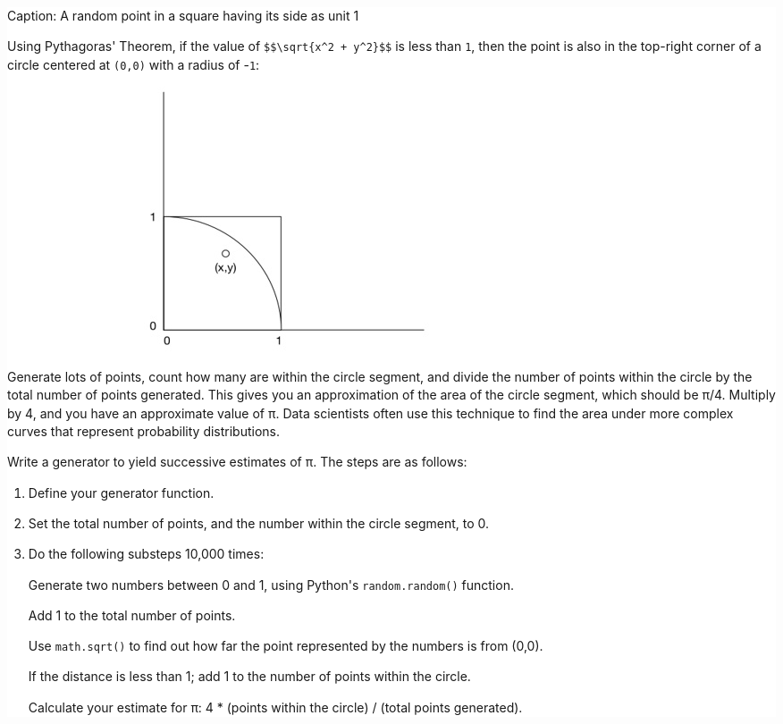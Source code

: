 
Caption: A random point in a square having its side as unit 1

Using Pythagoras\' Theorem, if the value of
`$$\sqrt{x^2 + y^2}$$` is less than `1`, then the
point is also in the top-right corner of a circle centered at
`(0,0)` with a radius of -`1`:

![](./images/C13963_07_25.jpg)



Generate lots of points, count how many are within the circle segment,
and divide the number of points within the circle by the total number of
points generated. This gives you an approximation of the area of the
circle segment, which should be π/4. Multiply by 4, and you have an
approximate value of π. Data scientists often use this technique to find
the area under more complex curves that represent probability
distributions.

Write a generator to yield successive estimates of π. The steps are as
follows:

1.  Define your generator function.

2.  Set the total number of points, and the number within the circle
    segment, to 0.

3.  Do the following substeps 10,000 times:

    Generate two numbers between 0 and 1, using Python\'s
    `random.random()` function.

    Add 1 to the total number of points.

    Use `math.sqrt()` to find out how far the point
    represented by the numbers is from (0,0).

    If the distance is less than 1; add 1 to the number of points within
    the circle.

    Calculate your estimate for π: 4 \* (points within the circle) /
    (total points generated).
